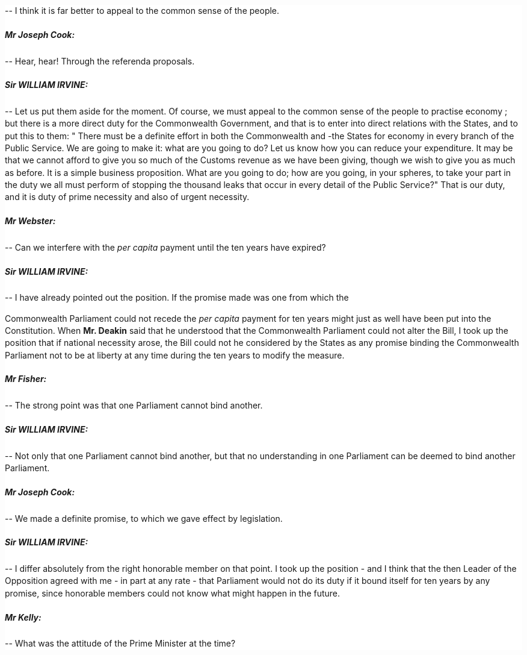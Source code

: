 -- I think it is far better to appeal to the common sense of the people. 

##### Mr Joseph Cook:

-- Hear, hear! Through the referenda proposals. 

##### Sir WILLIAM IRVINE:

-- Let us put them aside for the moment. Of course, we must appeal to the common sense of the people to practise economy ; but there is a more direct duty for the Commonwealth Government, and that is to enter into direct relations with the States, and to put this to them: " There must be a definite effort in both the Commonwealth and -the States for economy in every branch of the Public Service. We are going to make it: what are you going to do? Let us know how you can reduce your expenditure. It may be that we cannot afford to give you so much of the Customs revenue as we have been giving, though we wish to give you as much as before. It is a simple business proposition. What are you going to do; how are you going, in your spheres, to take your part in the duty we all must perform of stopping the thousand leaks that occur in every detail of the Public Service?" That is our duty, and it is duty of prime necessity and also of urgent necessity. 

##### Mr Webster:

-- Can we interfere with the  *per capita*  payment until the ten years have expired? 

##### Sir WILLIAM IRVINE:

-- I have already pointed out the position. If the promise made was one from which the 

Commonwealth Parliament could not recede the  *per capita*  payment for ten years might just as well have been put into the Constitution. When  **Mr. Deakin**  said that he understood that the Commonwealth Parliament could not alter the Bill, I took up the position that if national necessity arose, the Bill could not he considered by the States as any promise binding the Commonwealth Parliament not to be at liberty at any time during the ten years to modify the measure. 

##### Mr Fisher:

-- The strong point was that one Parliament cannot bind another. 

##### Sir WILLIAM IRVINE:

-- Not only that one Parliament cannot bind another, but that no understanding in one Parliament can be deemed to bind another Parliament. 

##### Mr Joseph Cook:

-- We made a definite promise, to which we gave effect by legislation. 

##### Sir WILLIAM IRVINE:

-- I differ absolutely from the right honorable member on that point. I took up the position - and I think that the then Leader of the Opposition agreed with me - in part at any rate - that Parliament would not do its duty if it bound itself for ten years by any promise, since honorable members could not know what might happen in the future. 

##### Mr Kelly:

-- What was the attitude of the Prime Minister at the time? 
